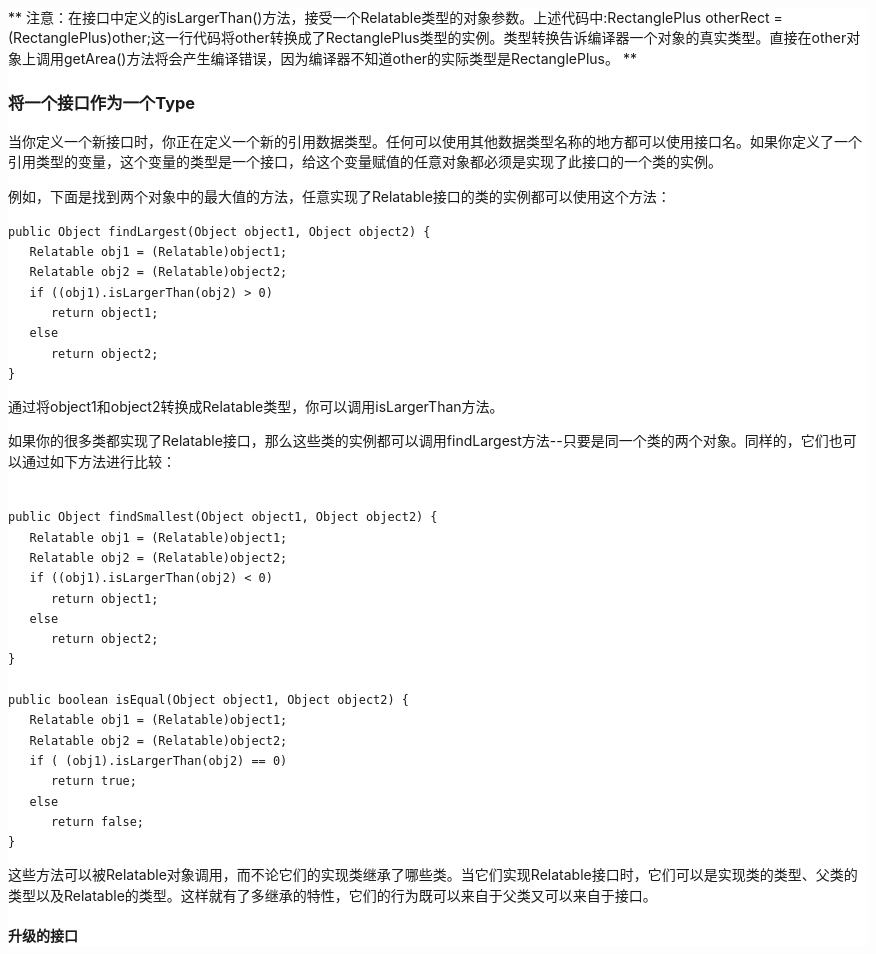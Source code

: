 ** 注意：在接口中定义的isLargerThan()方法，接受一个Relatable类型的对象参数。上述代码中:RectanglePlus otherRect = (RectanglePlus)other;这一行代码将other转换成了RectanglePlus类型的实例。类型转换告诉编译器一个对象的真实类型。直接在other对象上调用getArea()方法将会产生编译错误，因为编译器不知道other的实际类型是RectanglePlus。
**


### 将一个接口作为一个Type

当你定义一个新接口时，你正在定义一个新的引用数据类型。任何可以使用其他数据类型名称的地方都可以使用接口名。如果你定义了一个引用类型的变量，这个变量的类型是一个接口，给这个变量赋值的任意对象都必须是实现了此接口的一个类的实例。

例如，下面是找到两个对象中的最大值的方法，任意实现了Relatable接口的类的实例都可以使用这个方法：

```
public Object findLargest(Object object1, Object object2) {
   Relatable obj1 = (Relatable)object1;
   Relatable obj2 = (Relatable)object2;
   if ((obj1).isLargerThan(obj2) > 0)
      return object1;
   else 
      return object2;
}

```	

通过将object1和object2转换成Relatable类型，你可以调用isLargerThan方法。

如果你的很多类都实现了Relatable接口，那么这些类的实例都可以调用findLargest方法--只要是同一个类的两个对象。同样的，它们也可以通过如下方法进行比较：

```

public Object findSmallest(Object object1, Object object2) {
   Relatable obj1 = (Relatable)object1;
   Relatable obj2 = (Relatable)object2;
   if ((obj1).isLargerThan(obj2) < 0)
      return object1;
   else 
      return object2;
}

public boolean isEqual(Object object1, Object object2) {
   Relatable obj1 = (Relatable)object1;
   Relatable obj2 = (Relatable)object2;
   if ( (obj1).isLargerThan(obj2) == 0)
      return true;
   else 
      return false;
}

```

这些方法可以被Relatable对象调用，而不论它们的实现类继承了哪些类。当它们实现Relatable接口时，它们可以是实现类的类型、父类的类型以及Relatable的类型。这样就有了多继承的特性，它们的行为既可以来自于父类又可以来自于接口。


#### 升级的接口
